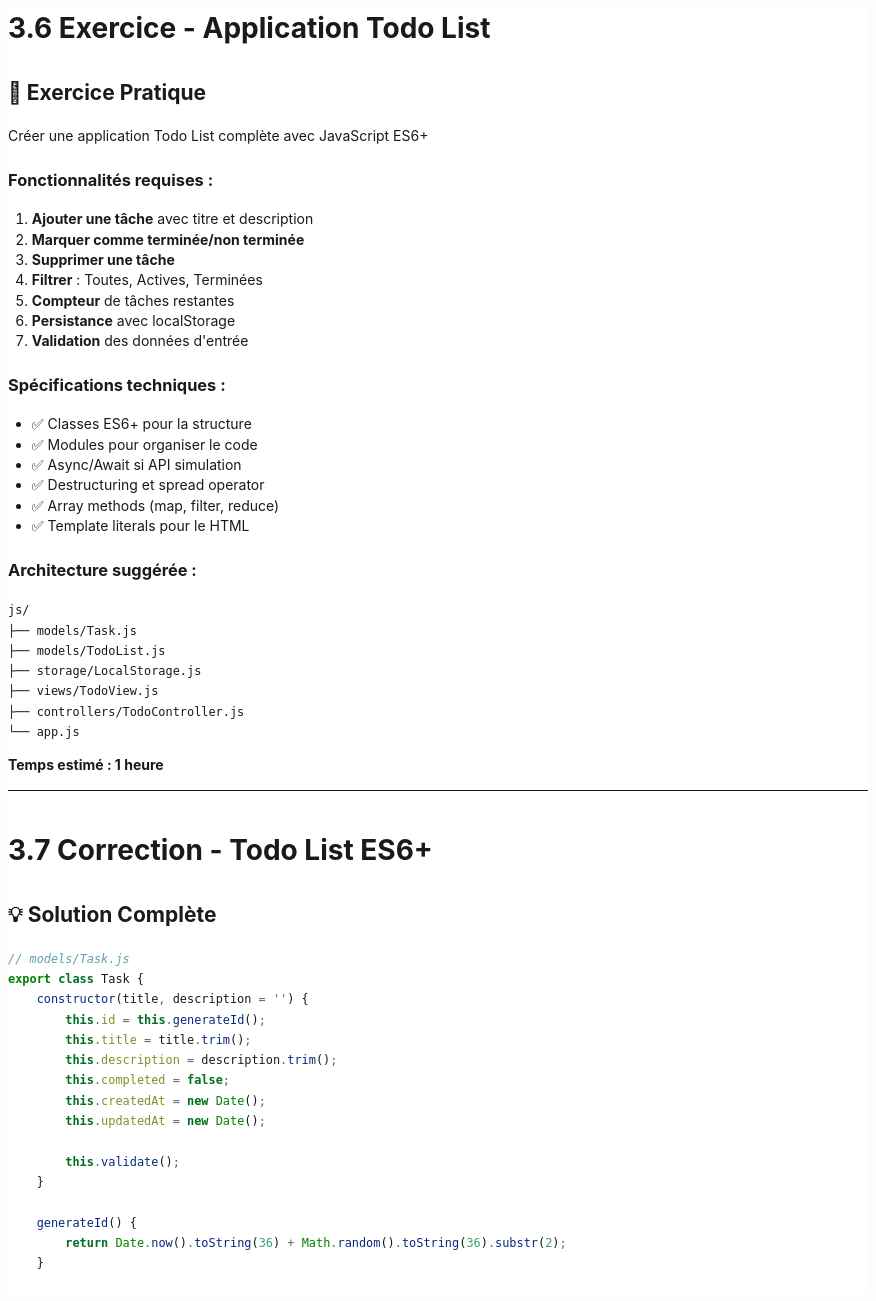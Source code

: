 
# 3.6 Exercice - Application Todo List

## 🎯 Exercice Pratique

Créer une application Todo List complète avec JavaScript ES6+

### Fonctionnalités requises :
1. **Ajouter une tâche** avec titre et description
2. **Marquer comme terminée/non terminée**
3. **Supprimer une tâche**
4. **Filtrer** : Toutes, Actives, Terminées
5. **Compteur** de tâches restantes
6. **Persistance** avec localStorage
7. **Validation** des données d'entrée

### Spécifications techniques :
- ✅ Classes ES6+ pour la structure
- ✅ Modules pour organiser le code
- ✅ Async/Await si API simulation
- ✅ Destructuring et spread operator
- ✅ Array methods (map, filter, reduce)
- ✅ Template literals pour le HTML

### Architecture suggérée :
```
js/
├── models/Task.js
├── models/TodoList.js
├── storage/LocalStorage.js
├── views/TodoView.js
├── controllers/TodoController.js
└── app.js
```

**Temps estimé : 1 heure**

---

# 3.7 Correction - Todo List ES6+

## 💡 Solution Complète

```javascript
// models/Task.js
export class Task {
    constructor(title, description = '') {
        this.id = this.generateId();
        this.title = title.trim();
        this.description = description.trim();
        this.completed = false;
        this.createdAt = new Date();
        this.updatedAt = new Date();
        
        this.validate();
    }
    
    generateId() {
        return Date.now().toString(36) + Math.random().toString(36).substr(2);
    }
    
```